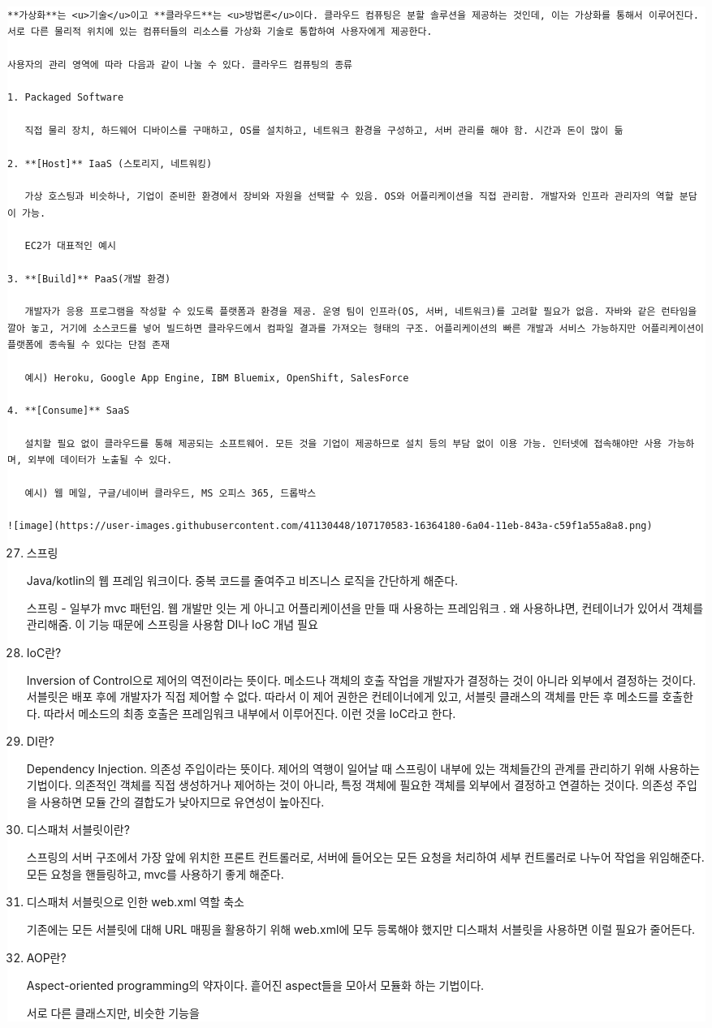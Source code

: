     **가상화**는 <u>기술</u>이고 **클라우드**는 <u>방법론</u>이다. 클라우드 컴퓨팅은 분할 솔루션을 제공하는 것인데, 이는 가상화를 통해서 이루어진다. 서로 다른 물리적 위치에 있는 컴퓨터들의 리소스를 가상화 기술로 통합하여 사용자에게 제공한다.

    사용자의 관리 영역에 따라 다음과 같이 나눌 수 있다. 클라우드 컴퓨팅의 종류

    1. Packaged Software

       직접 물리 장치, 하드웨어 디바이스를 구매하고, OS를 설치하고, 네트워크 환경을 구성하고, 서버 관리를 해야 함. 시간과 돈이 많이 듦

    2. **[Host]** IaaS (스토리지, 네트워킹) 

       가상 호스팅과 비슷하나, 기업이 준비한 환경에서 장비와 자원을 선택할 수 있음. OS와 어플리케이션을 직접 관리함. 개발자와 인프라 관리자의 역할 분담이 가능. 

       EC2가 대표적인 예시

    3. **[Build]** PaaS(개발 환경)  

       개발자가 응용 프로그램을 작성할 수 있도록 플랫폼과 환경을 제공. 운영 팀이 인프라(OS, 서버, 네트워크)를 고려할 필요가 없음. 자바와 같은 런타임을 깔아 놓고, 거기에 소스코드를 넣어 빌드하면 클라우드에서 컴파일 결과를 가져오는 형태의 구조. 어플리케이션의 빠른 개발과 서비스 가능하지만 어플리케이션이 플랫폼에 종속될 수 있다는 단점 존재

       예시) Heroku, Google App Engine, IBM Bluemix, OpenShift, SalesForce

    4. **[Consume]** SaaS

       설치할 필요 없이 클라우드를 통해 제공되는 소프트웨어. 모든 것을 기업이 제공하므로 설치 등의 부담 없이 이용 가능. 인터넷에 접속해야만 사용 가능하며, 외부에 데이터가 노출될 수 있다.

       예시) 웹 메일, 구글/네이버 클라우드, MS 오피스 365, 드롭박스

    ![image](https://user-images.githubusercontent.com/41130448/107170583-16364180-6a04-11eb-843a-c59f1a55a8a8.png)

27. 스프링

    Java/kotlin의 웹 프레임 워크이다. 중복 코드를 줄여주고 비즈니스 로직을 간단하게 해준다. 

    스프링 - 일부가 mvc 패턴임. 웹 개발만 잇는 게 아니고 어플리케이션을 만들 때 사용하는 프레임워크 . 왜 사용하냐면, 컨테이너가 있어서 객체를 관리해줌. 이 기능 때문에 스프링을 사용함 DI나 IoC 개념 필요

28. IoC란?

    Inversion of Control으로 제어의 역전이라는 뜻이다. 메소드나 객체의 호출 작업을 개발자가 결정하는 것이 아니라 외부에서 결정하는 것이다. 서블릿은 배포 후에 개발자가 직접 제어할 수 없다. 따라서 이 제어 권한은 컨테이너에게 있고, 서블릿 클래스의 객체를 만든 후 메소드를 호출한다. 따라서 메소드의 최종 호출은 프레임워크 내부에서 이루어진다. 이런 것을 IoC라고 한다. 

29. DI란?

    Dependency Injection. 의존성 주입이라는 뜻이다. 제어의 역행이 일어날 때 스프링이 내부에 있는 객체들간의 관계를 관리하기 위해 사용하는 기법이다. 의존적인 객체를 직접 생성하거나 제어하는 것이 아니라, 특정 객체에 필요한 객체를 외부에서 결정하고 연결하는 것이다. 의존성 주입을 사용하면 모듈 간의 결합도가 낮아지므로 유연성이 높아진다.

30. 디스패처 서블릿이란?

    스프링의 서버 구조에서 가장 앞에 위치한 프론트 컨트롤러로, 서버에 들어오는 모든 요청을 처리하여 세부 컨트롤러로 나누어 작업을 위임해준다. 모든 요청을 핸들링하고, mvc를 사용하기 좋게 해준다.

31. 디스패처 서블릿으로 인한 web.xml 역할 축소

    기존에는 모든 서블릿에 대해 URL 매핑을 활용하기 위해 web.xml에 모두 등록해야 했지만 디스패처 서블릿을 사용하면 이럴 필요가 줄어든다.

32. AOP란?

    Aspect-oriented programming의 약자이다. 흩어진 aspect들을 모아서 모듈화 하는 기법이다. 

    서로 다른 클래스지만, 비슷한 기능을
